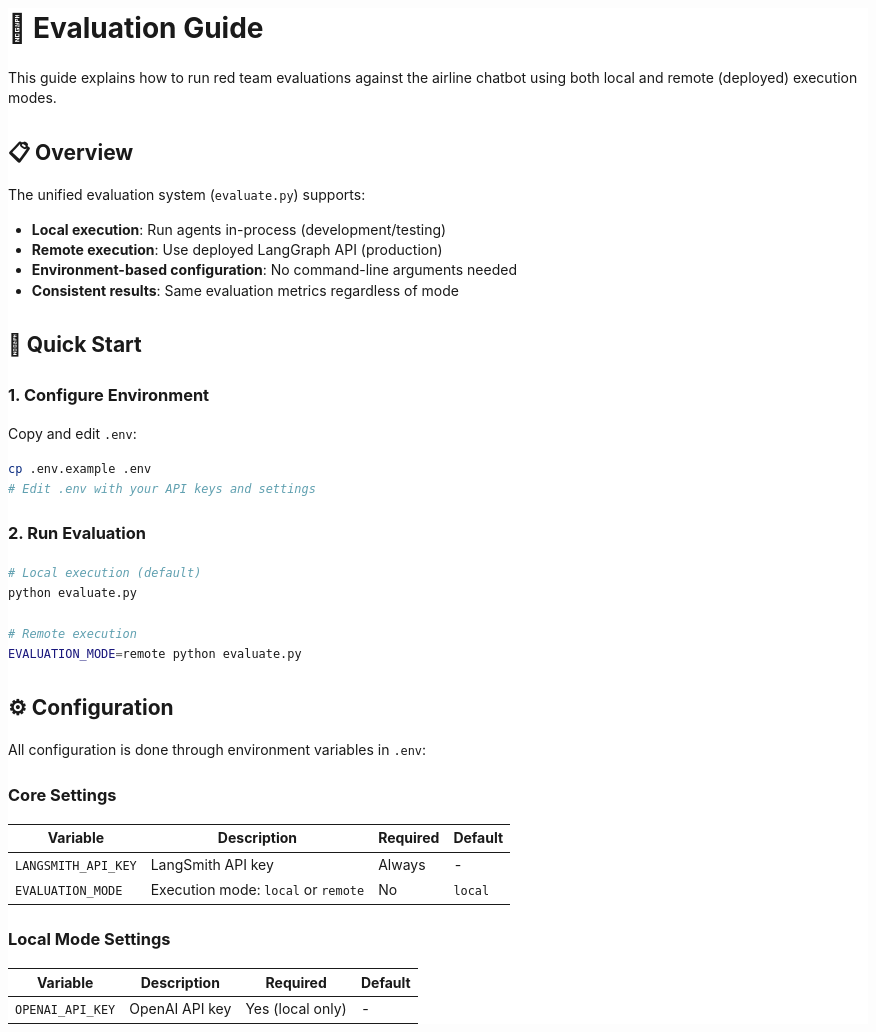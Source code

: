 # 🧪 Evaluation Guide

This guide explains how to run red team evaluations against the airline chatbot using both local and remote (deployed) execution modes.

## 📋 Overview

The unified evaluation system (`evaluate.py`) supports:
- **Local execution**: Run agents in-process (development/testing)
- **Remote execution**: Use deployed LangGraph API (production)
- **Environment-based configuration**: No command-line arguments needed
- **Consistent results**: Same evaluation metrics regardless of mode

## 🚀 Quick Start

### 1. Configure Environment

Copy and edit `.env`:
```bash
cp .env.example .env
# Edit .env with your API keys and settings
```

### 2. Run Evaluation

```bash
# Local execution (default)
python evaluate.py

# Remote execution
EVALUATION_MODE=remote python evaluate.py
```

## ⚙️ Configuration

All configuration is done through environment variables in `.env`:

### Core Settings

| Variable | Description | Required | Default |
|----------|-------------|----------|---------|
| `LANGSMITH_API_KEY` | LangSmith API key | Always | - |
| `EVALUATION_MODE` | Execution mode: `local` or `remote` | No | `local` |

### Local Mode Settings

| Variable | Description | Required | Default |
|----------|-------------|----------|---------|
| `OPENAI_API_KEY` | OpenAI API key | Yes (local only) | - |
